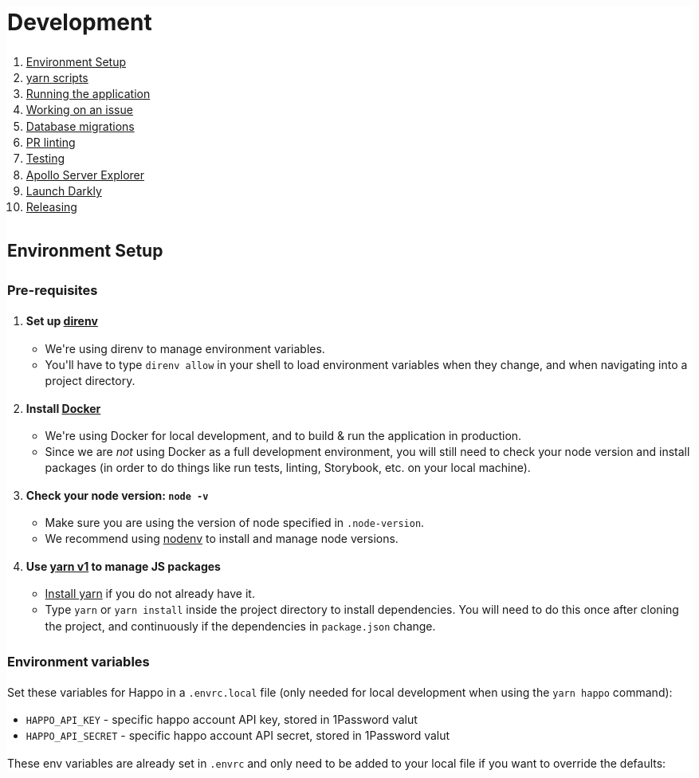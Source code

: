 # Development

1. [Environment Setup](#environment-setup)
1. [yarn scripts](#yarn-scripts)
1. [Running the application](#running-the-application)
1. [Working on an issue](#working-on-an-issue)
1. [Database migrations](#database-migrations)
1. [PR linting](#pr-linting)
1. [Testing](#testing)
1. [Apollo Server Explorer](#apollo-server-explorer)
1. [Launch Darkly](#launch-darkly)
1. [Releasing](#releasing)

## Environment Setup

### Pre-requisites

1. **Set up [direnv](https://direnv.net/docs/hook.html)**

   - We're using direnv to manage environment variables.
   - You'll have to type `direnv allow` in your shell to load environment variables when they change, and when navigating into a project directory.

1. **Install [Docker](https://www.docker.com/products/docker-desktop)**

   - We're using Docker for local development, and to build & run the application in production.
   - Since we are _not_ using Docker as a full development environment, you will still need to check your node version and install packages (in order to do things like run tests, linting, Storybook, etc. on your local machine).

1. **Check your node version: `node -v`**

   - Make sure you are using the version of node specified in `.node-version`.
   - We recommend using [nodenv](https://github.com/nodenv/nodenv) to install and manage node versions.

1. **Use [yarn v1](https://classic.yarnpkg.com/lang/en/) to manage JS packages**

   - [Install yarn](https://classic.yarnpkg.com/en/docs/install) if you do not already have it.
   - Type `yarn` or `yarn install` inside the project directory to install dependencies. You will need to do this once after cloning the project, and continuously if the dependencies in `package.json` change.

### Environment variables

Set these variables for Happo in a `.envrc.local` file (only needed for local development when using the `yarn happo` command):

- `HAPPO_API_KEY` - specific happo account API key, stored in 1Password valut
- `HAPPO_API_SECRET` - specific happo account API secret, stored in 1Password valut

These env variables are already set in `.envrc` and only need to be added to your local file if you want to override the defaults:
